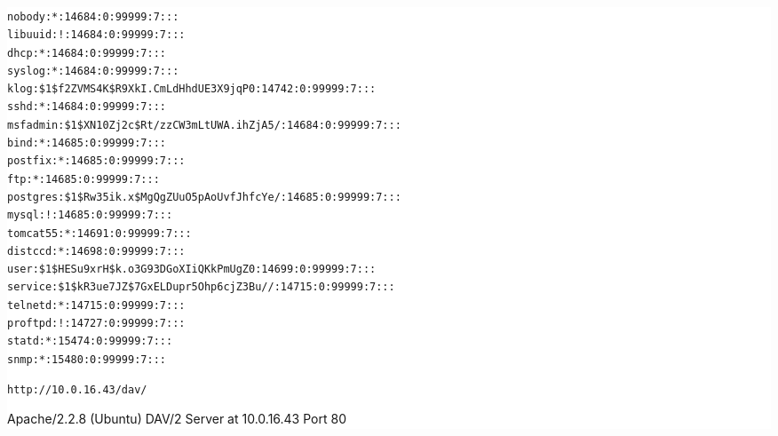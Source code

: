 ```
nobody:*:14684:0:99999:7:::
libuuid:!:14684:0:99999:7:::
dhcp:*:14684:0:99999:7:::
syslog:*:14684:0:99999:7:::
klog:$1$f2ZVMS4K$R9XkI.CmLdHhdUE3X9jqP0:14742:0:99999:7:::
sshd:*:14684:0:99999:7:::
msfadmin:$1$XN10Zj2c$Rt/zzCW3mLtUWA.ihZjA5/:14684:0:99999:7:::
bind:*:14685:0:99999:7:::
postfix:*:14685:0:99999:7:::
ftp:*:14685:0:99999:7:::
postgres:$1$Rw35ik.x$MgQgZUuO5pAoUvfJhfcYe/:14685:0:99999:7:::
mysql:!:14685:0:99999:7:::
tomcat55:*:14691:0:99999:7:::
distccd:*:14698:0:99999:7:::
user:$1$HESu9xrH$k.o3G93DGoXIiQKkPmUgZ0:14699:0:99999:7:::
service:$1$kR3ue7JZ$7GxELDupr5Ohp6cjZ3Bu//:14715:0:99999:7:::
telnetd:*:14715:0:99999:7:::
proftpd:!:14727:0:99999:7:::
statd:*:15474:0:99999:7:::
snmp:*:15480:0:99999:7:::
```

```
http://10.0.16.43/dav/
```

Apache/2.2.8 (Ubuntu) DAV/2 Server at 10.0.16.43 Port 80
